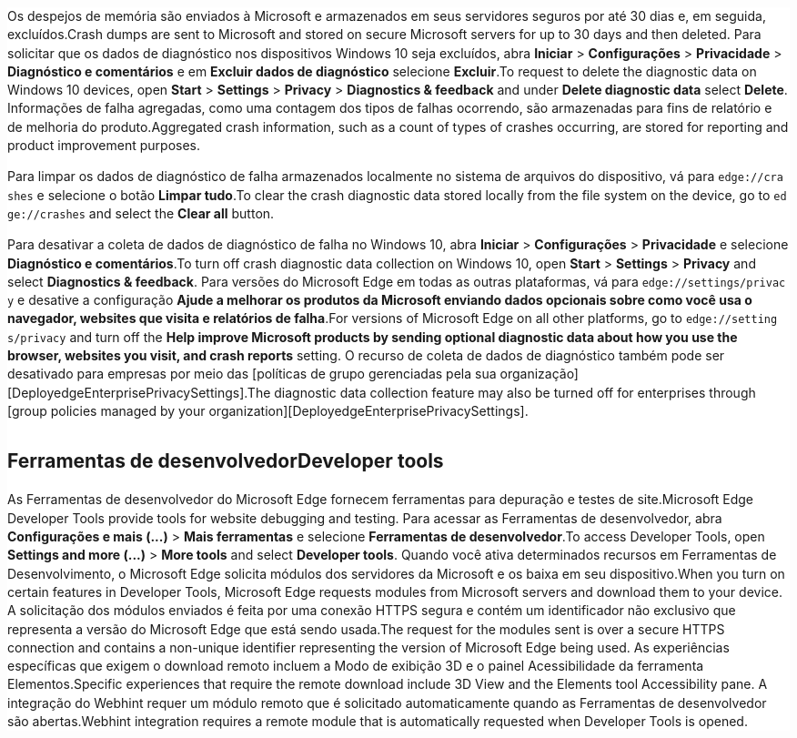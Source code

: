 
<span data-ttu-id="ea73d-215">Os despejos de memória são enviados à Microsoft e armazenados em seus servidores seguros por até 30 dias e, em seguida, excluídos.</span><span class="sxs-lookup"><span data-stu-id="ea73d-215">Crash dumps are sent to Microsoft and stored on secure Microsoft servers for up to 30 days and then deleted.</span></span>  <span data-ttu-id="ea73d-216">Para solicitar que os dados de diagnóstico nos dispositivos Windows 10 seja excluídos, abra **Iniciar** > **Configurações** > **Privacidade** > **Diagnóstico e comentários** e em **Excluir dados de diagnóstico** selecione **Excluir**.</span><span class="sxs-lookup"><span data-stu-id="ea73d-216">To request to delete the diagnostic data on Windows 10 devices, open **Start** > **Settings** > **Privacy** > **Diagnostics & feedback** and under **Delete diagnostic data** select **Delete**.</span></span>  <span data-ttu-id="ea73d-217">Informações de falha agregadas, como uma contagem dos tipos de falhas ocorrendo, são armazenadas para fins de relatório e de melhoria do produto.</span><span class="sxs-lookup"><span data-stu-id="ea73d-217">Aggregated crash information, such as a count of types of crashes occurring, are stored for reporting and product improvement purposes.</span></span>  

<span data-ttu-id="ea73d-218">Para limpar os dados de diagnóstico de falha armazenados localmente no sistema de arquivos do dispositivo, vá para `edge://crashes` e selecione o botão **Limpar tudo**.</span><span class="sxs-lookup"><span data-stu-id="ea73d-218">To clear the crash diagnostic data stored locally from the file system on the device, go to `edge://crashes` and select the **Clear all** button.</span></span>  

<span data-ttu-id="ea73d-219">Para desativar a coleta de dados de diagnóstico de falha no Windows 10, abra **Iniciar** > **Configurações** > **Privacidade** e selecione **Diagnóstico e comentários**.</span><span class="sxs-lookup"><span data-stu-id="ea73d-219">To turn off crash diagnostic data collection on Windows 10, open **Start** > **Settings** > **Privacy** and select **Diagnostics & feedback**.</span></span>  <span data-ttu-id="ea73d-220">Para versões do Microsoft Edge em todas as outras plataformas, vá para `edge://settings/privacy` e desative a configuração **Ajude a melhorar os produtos da Microsoft enviando dados opcionais sobre como você usa o navegador, websites que visita e relatórios de falha**.</span><span class="sxs-lookup"><span data-stu-id="ea73d-220">For versions of Microsoft Edge on all other platforms, go to `edge://settings/privacy` and turn off the **Help improve Microsoft products by sending optional diagnostic data about how you use the browser, websites you visit, and crash reports** setting.</span></span>  <span data-ttu-id="ea73d-221">O recurso de coleta de dados de diagnóstico também pode ser desativado para empresas por meio das [políticas de grupo gerenciadas pela sua organização][DeployedgeEnterprisePrivacySettings].</span><span class="sxs-lookup"><span data-stu-id="ea73d-221">The diagnostic data collection feature may also be turned off for enterprises through [group policies managed by your organization][DeployedgeEnterprisePrivacySettings].</span></span>  

## <span data-ttu-id="ea73d-222">Ferramentas de desenvolvedor</span><span class="sxs-lookup"><span data-stu-id="ea73d-222">Developer tools</span></span>

<span data-ttu-id="ea73d-223">As Ferramentas de desenvolvedor do Microsoft Edge fornecem ferramentas para depuração e testes de site.</span><span class="sxs-lookup"><span data-stu-id="ea73d-223">Microsoft Edge Developer Tools provide tools for website debugging and testing.</span></span> <span data-ttu-id="ea73d-224">Para acessar as Ferramentas de desenvolvedor, abra **Configurações e mais (...)** > **Mais ferramentas** e selecione **Ferramentas de desenvolvedor**.</span><span class="sxs-lookup"><span data-stu-id="ea73d-224">To access Developer Tools, open **Settings and more (...)** > **More tools** and select **Developer tools**.</span></span>  <span data-ttu-id="ea73d-225">Quando você ativa determinados recursos em Ferramentas de Desenvolvimento, o Microsoft Edge solicita módulos dos servidores da Microsoft e os baixa em seu dispositivo.</span><span class="sxs-lookup"><span data-stu-id="ea73d-225">When you turn on certain features in Developer Tools, Microsoft Edge requests modules from Microsoft servers and download them to your device.</span></span>  <span data-ttu-id="ea73d-226">A solicitação dos módulos enviados é feita por uma conexão HTTPS segura e contém um identificador não exclusivo que representa a versão do Microsoft Edge que está sendo usada.</span><span class="sxs-lookup"><span data-stu-id="ea73d-226">The request for the modules sent is over a secure HTTPS connection and contains a non-unique identifier representing the version of Microsoft Edge being used.</span></span>  <span data-ttu-id="ea73d-227">As experiências específicas que exigem o download remoto incluem a Modo de exibição 3D e o painel Acessibilidade da ferramenta Elementos.</span><span class="sxs-lookup"><span data-stu-id="ea73d-227">Specific experiences that require the remote download include 3D View and the Elements tool Accessibility pane.</span></span>  <span data-ttu-id="ea73d-228">A integração do Webhint requer um módulo remoto que é solicitado automaticamente quando as Ferramentas de desenvolvedor são abertas.</span><span class="sxs-lookup"><span data-stu-id="ea73d-228">Webhint integration requires a remote module that is automatically requested when Developer Tools is opened.</span></span>  